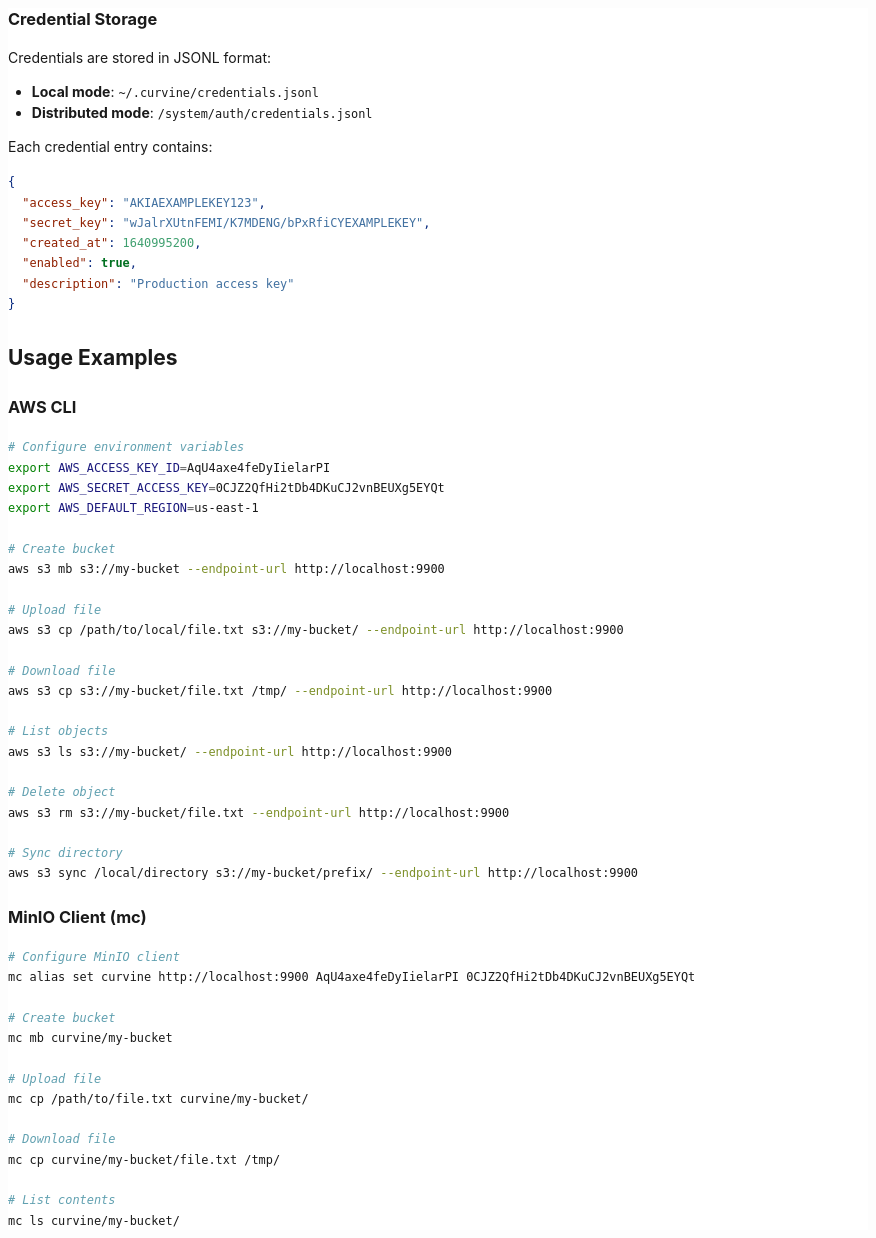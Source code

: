 ### Credential Storage

Credentials are stored in JSONL format:

- **Local mode**: `~/.curvine/credentials.jsonl`
- **Distributed mode**: `/system/auth/credentials.jsonl`

Each credential entry contains:
```json
{
  "access_key": "AKIAEXAMPLEKEY123",
  "secret_key": "wJalrXUtnFEMI/K7MDENG/bPxRfiCYEXAMPLEKEY",
  "created_at": 1640995200,
  "enabled": true,
  "description": "Production access key"
}
```

## Usage Examples

### AWS CLI

```bash
# Configure environment variables
export AWS_ACCESS_KEY_ID=AqU4axe4feDyIielarPI
export AWS_SECRET_ACCESS_KEY=0CJZ2QfHi2tDb4DKuCJ2vnBEUXg5EYQt
export AWS_DEFAULT_REGION=us-east-1

# Create bucket
aws s3 mb s3://my-bucket --endpoint-url http://localhost:9900

# Upload file
aws s3 cp /path/to/local/file.txt s3://my-bucket/ --endpoint-url http://localhost:9900

# Download file
aws s3 cp s3://my-bucket/file.txt /tmp/ --endpoint-url http://localhost:9900

# List objects
aws s3 ls s3://my-bucket/ --endpoint-url http://localhost:9900

# Delete object
aws s3 rm s3://my-bucket/file.txt --endpoint-url http://localhost:9900

# Sync directory
aws s3 sync /local/directory s3://my-bucket/prefix/ --endpoint-url http://localhost:9900
```

### MinIO Client (mc)

```bash
# Configure MinIO client
mc alias set curvine http://localhost:9900 AqU4axe4feDyIielarPI 0CJZ2QfHi2tDb4DKuCJ2vnBEUXg5EYQt

# Create bucket
mc mb curvine/my-bucket

# Upload file
mc cp /path/to/file.txt curvine/my-bucket/

# Download file
mc cp curvine/my-bucket/file.txt /tmp/

# List contents
mc ls curvine/my-bucket/

```